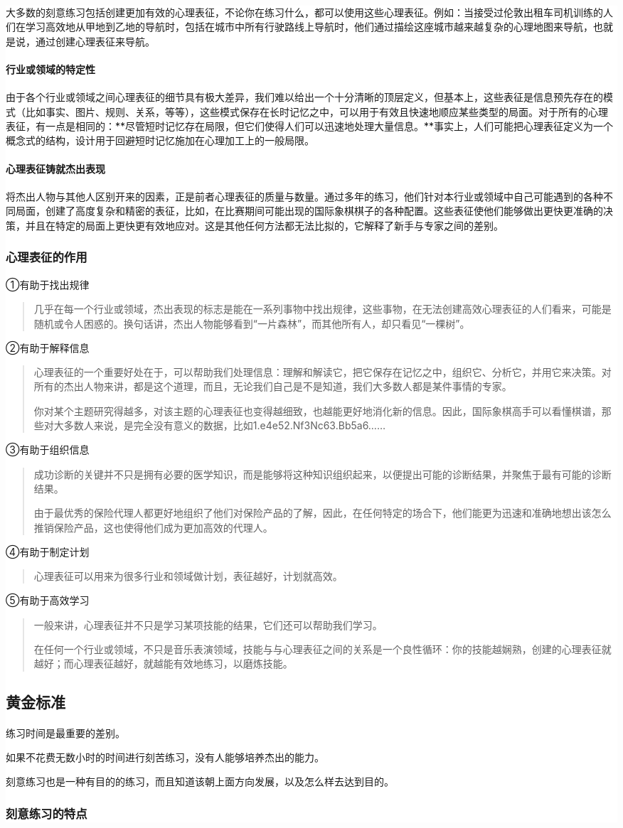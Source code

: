 大多数的刻意练习包括创建更加有效的心理表征，不论你在练习什么，都可以使用这些心理表征。例如：当接受过伦敦出租车司机训练的人们在学习高效地从甲地到乙地的导航时，包括在城市中所有行驶路线上导航时，他们通过描绘这座城市越来越复杂的心理地图来导航，也就是说，通过创建心理表征来导航。

#### 行业或领域的特定性

由于各个行业或领域之间心理表征的细节具有极大差异，我们难以给出一个十分清晰的顶层定义，但基本上，这些表征是信息预先存在的模式（比如事实、图片、规则、关系，等等），这些模式保存在长时记忆之中，可以用于有效且快速地顺应某些类型的局面。对于所有的心理表征，有一点是相同的：**尽管短时记忆存在局限，但它们使得人们可以迅速地处理大量信息。**事实上，人们可能把心理表征定义为一个概念式的结构，设计用于回避短时记忆施加在心理加工上的一般局限。

#### 心理表征铸就杰出表现

将杰出人物与其他人区别开来的因素，正是前者心理表征的质量与数量。通过多年的练习，他们针对本行业或领域中自己可能遇到的各种不同局面，创建了高度复杂和精密的表征，比如，在比赛期间可能出现的国际象棋棋子的各种配置。这些表征使他们能够做出更快更准确的决策，并且在特定的局面上更快更有效地应对。这是其他任何方法都无法比拟的，它解释了新手与专家之间的差别。



### 心理表征的作用

①有助于找出规律

> 几乎在每一个行业或领域，杰出表现的标志是能在一系列事物中找出规律，这些事物，在无法创建高效心理表征的人们看来，可能是随机或令人困惑的。换句话讲，杰出人物能够看到“一片森林”，而其他所有人，却只看见“一棵树”。

②有助于解释信息

> 心理表征的一个重要好处在于，可以帮助我们处理信息：理解和解读它，把它保存在记忆之中，组织它、分析它，并用它来决策。对所有的杰出人物来讲，都是这个道理，而且，无论我们自己是不是知道，我们大多数人都是某件事情的专家。
>
> 你对某个主题研究得越多，对该主题的心理表征也变得越细致，也越能更好地消化新的信息。因此，国际象棋高手可以看懂棋谱，那些对大多数人来说，是完全没有意义的数据，比如1.e4e52.Nf3Nc63.Bb5a6……

③有助于组织信息

> 成功诊断的关键并不只是拥有必要的医学知识，而是能够将这种知识组织起来，以便提出可能的诊断结果，并聚焦于最有可能的诊断结果。
>
> 由于最优秀的保险代理人都更好地组织了他们对保险产品的了解，因此，在任何特定的场合下，他们能更为迅速和准确地想出该怎么推销保险产品，这也使得他们成为更加高效的代理人。

④有助于制定计划

> 心理表征可以用来为很多行业和领域做计划，表征越好，计划就高效。

⑤有助于高效学习

> 一般来讲，心理表征并不只是学习某项技能的结果，它们还可以帮助我们学习。
>
> 在任何一个行业或领域，不只是音乐表演领域，技能与与心理表征之间的关系是一个良性循环：你的技能越娴熟，创建的心理表征就越好；而心理表征越好，就越能有效地练习，以磨炼技能。





## 黄金标准

练习时间是最重要的差别。

如果不花费无数小时的时间进行刻苦练习，没有人能够培养杰出的能力。

刻意练习也是一种有目的的练习，而且知道该朝上面方向发展，以及怎么样去达到目的。

### 刻意练习的特点
